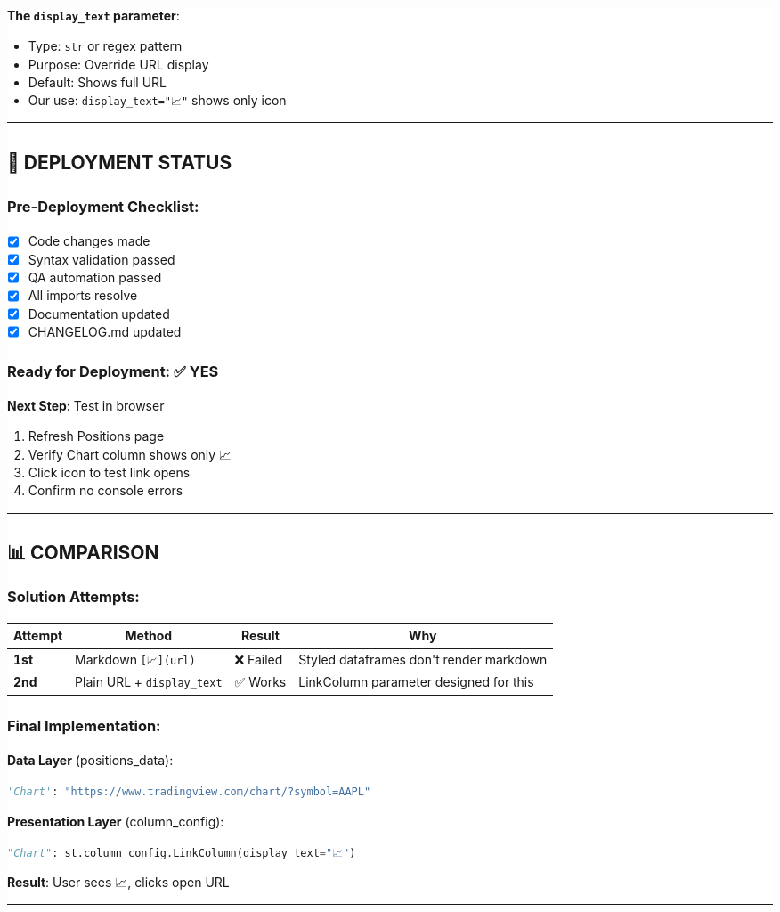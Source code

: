 
**The `display_text` parameter**:
- Type: `str` or regex pattern
- Purpose: Override URL display
- Default: Shows full URL
- Our use: `display_text="📈"` shows only icon

---

## 🚀 DEPLOYMENT STATUS

### Pre-Deployment Checklist:
- [x] Code changes made
- [x] Syntax validation passed
- [x] QA automation passed
- [x] All imports resolve
- [x] Documentation updated
- [x] CHANGELOG.md updated

### Ready for Deployment: ✅ YES

**Next Step**: Test in browser
1. Refresh Positions page
2. Verify Chart column shows only 📈
3. Click icon to test link opens
4. Confirm no console errors

---

## 📊 COMPARISON

### Solution Attempts:

| Attempt | Method | Result | Why |
|---------|--------|--------|-----|
| **1st** | Markdown `[📈](url)` | ❌ Failed | Styled dataframes don't render markdown |
| **2nd** | Plain URL + `display_text` | ✅ Works | LinkColumn parameter designed for this |

### Final Implementation:

**Data Layer** (positions_data):
```python
'Chart': "https://www.tradingview.com/chart/?symbol=AAPL"
```

**Presentation Layer** (column_config):
```python
"Chart": st.column_config.LinkColumn(display_text="📈")
```

**Result**: User sees 📈, clicks open URL

---